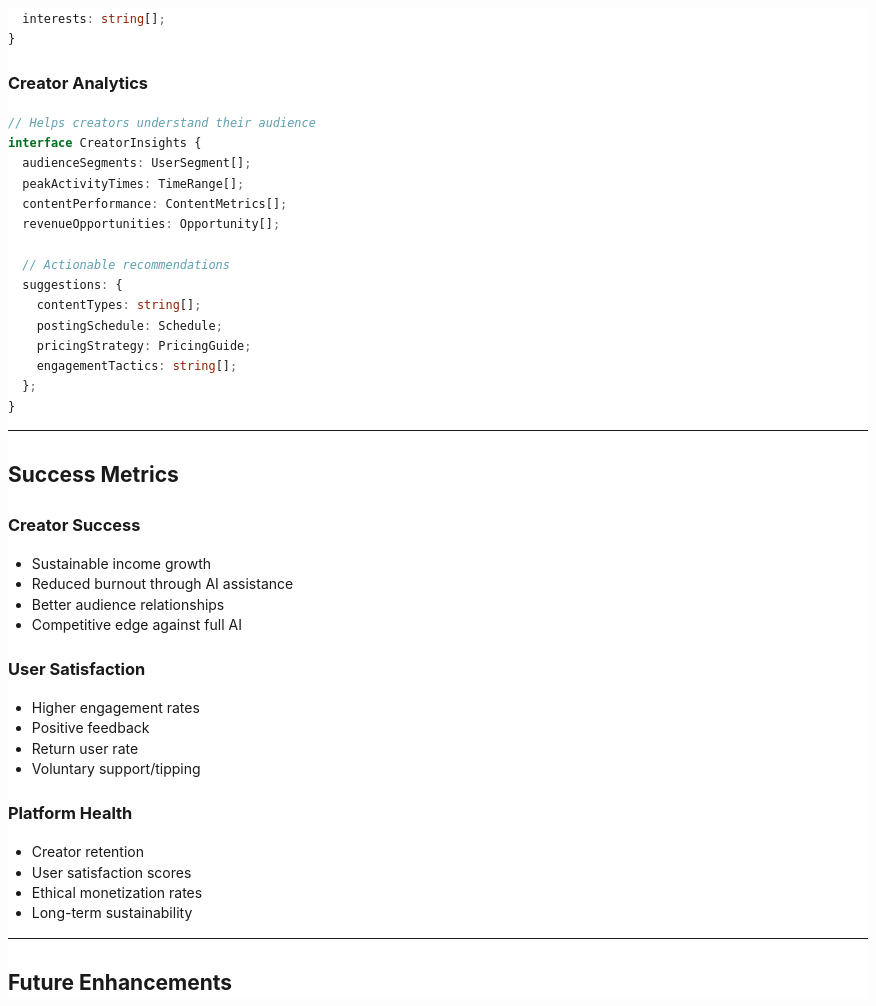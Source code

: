 ```typescript
  interests: string[];
}
```

### Creator Analytics
```typescript
// Helps creators understand their audience
interface CreatorInsights {
  audienceSegments: UserSegment[];
  peakActivityTimes: TimeRange[];
  contentPerformance: ContentMetrics[];
  revenueOpportunities: Opportunity[];
  
  // Actionable recommendations
  suggestions: {
    contentTypes: string[];
    postingSchedule: Schedule;
    pricingStrategy: PricingGuide;
    engagementTactics: string[];
  };
}
```

---

## Success Metrics

### Creator Success
- Sustainable income growth
- Reduced burnout through AI assistance
- Better audience relationships
- Competitive edge against full AI

### User Satisfaction
- Higher engagement rates
- Positive feedback
- Return user rate
- Voluntary support/tipping

### Platform Health
- Creator retention
- User satisfaction scores
- Ethical monetization rates
- Long-term sustainability

---

## Future Enhancements
